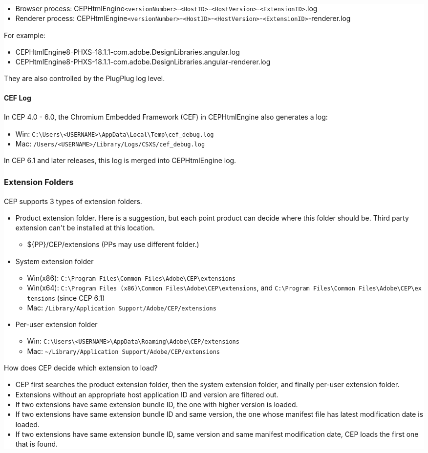  - Browser process: CEPHtmlEngine`<versionNumber>`-`<HostID>`-`<HostVersion>`-`<ExtensionID>`.log
 - Renderer process: CEPHtmlEngine`<versionNumber>`-`<HostID>`-`<HostVersion>`-`<ExtensionID>`-renderer.log


For example:

 - CEPHtmlEngine8-PHXS-18.1.1-com.adobe.DesignLibraries.angular.log
 - CEPHtmlEngine8-PHXS-18.1.1-com.adobe.DesignLibraries.angular-renderer.log


They are also controlled by the PlugPlug log level.


#### CEF Log


In CEP 4.0 - 6.0, the Chromium Embedded Framework (CEF) in CEPHtmlEngine also generates a log:


 - Win: `C:\Users\<USERNAME>\AppData\Local\Temp\cef_debug.log`
 - Mac: `/Users/<USERNAME>/Library/Logs/CSXS/cef_debug.log`


In CEP 6.1 and later releases, this log is merged into CEPHtmlEngine log.


### Extension Folders


CEP supports 3 types of extension folders.

 - Product extension folder. Here is a suggestion, but each point product can decide where this folder should be. Third party extension can't be installed at this location.
 
 
	 - ${PP}/CEP/extensions (PPs may use different folder.)


 - System extension folder
	 - Win(x86): `C:\Program Files\Common Files\Adobe\CEP\extensions`
	 - Win(x64): `C:\Program Files (x86)\Common Files\Adobe\CEP\extensions`, and `C:\Program Files\Common Files\Adobe\CEP\extensions` (since CEP 6.1)
	 - Mac: `/Library/Application Support/Adobe/CEP/extensions`


 - Per-user extension folder 
	 - Win: `C:\Users\<USERNAME>\AppData\Roaming\Adobe\CEP/extensions`
	 - Mac: `~/Library/Application Support/Adobe/CEP/extensions`


How does CEP decide which extension to load?

 - CEP first searches the product extension folder, then the system extension folder, and finally per-user extension folder.
 - Extensions without an appropriate host application ID and version are filtered out.
 - If two extensions have same extension bundle ID, the one with higher version is loaded.
 - If two extensions have same extension bundle ID and same version, the one whose manifest file has latest modification date is loaded.
 - If two extensions have same extension bundle ID, same version and same manifest modification date, CEP loads the first one that is found.


